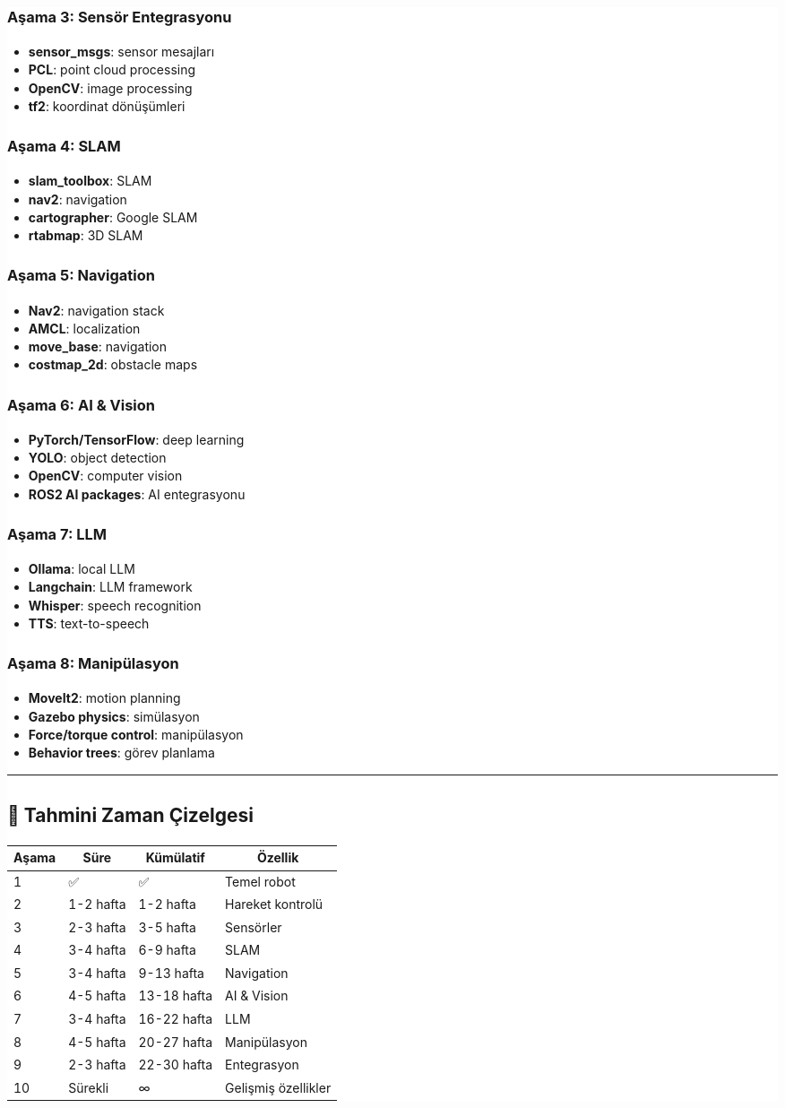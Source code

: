 ### Aşama 3: Sensör Entegrasyonu
- **sensor_msgs**: sensor mesajları
- **PCL**: point cloud processing
- **OpenCV**: image processing
- **tf2**: koordinat dönüşümleri

### Aşama 4: SLAM
- **slam_toolbox**: SLAM
- **nav2**: navigation
- **cartographer**: Google SLAM
- **rtabmap**: 3D SLAM

### Aşama 5: Navigation
- **Nav2**: navigation stack
- **AMCL**: localization
- **move_base**: navigation
- **costmap_2d**: obstacle maps

### Aşama 6: AI & Vision
- **PyTorch/TensorFlow**: deep learning
- **YOLO**: object detection
- **OpenCV**: computer vision
- **ROS2 AI packages**: AI entegrasyonu

### Aşama 7: LLM
- **Ollama**: local LLM
- **Langchain**: LLM framework
- **Whisper**: speech recognition
- **TTS**: text-to-speech

### Aşama 8: Manipülasyon
- **MoveIt2**: motion planning
- **Gazebo physics**: simülasyon
- **Force/torque control**: manipülasyon
- **Behavior trees**: görev planlama

---

## 📅 Tahmini Zaman Çizelgesi

| Aşama | Süre | Kümülatif | Özellik |
|-------|------|-----------|---------|
| 1 | ✅ | ✅ | Temel robot |
| 2 | 1-2 hafta | 1-2 hafta | Hareket kontrolü |
| 3 | 2-3 hafta | 3-5 hafta | Sensörler |
| 4 | 3-4 hafta | 6-9 hafta | SLAM |
| 5 | 3-4 hafta | 9-13 hafta | Navigation |
| 6 | 4-5 hafta | 13-18 hafta | AI & Vision |
| 7 | 3-4 hafta | 16-22 hafta | LLM |
| 8 | 4-5 hafta | 20-27 hafta | Manipülasyon |
| 9 | 2-3 hafta | 22-30 hafta | Entegrasyon |
| 10 | Sürekli | ∞ | Gelişmiş özellikler |
